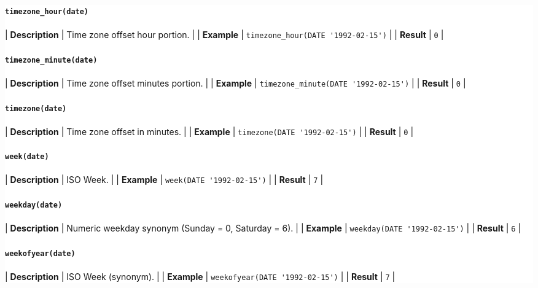 #### `timezone_hour(date)`

<div class="nostroke_table"></div>

| **Description** | Time zone offset hour portion. |
| **Example** | `timezone_hour(DATE '1992-02-15')` |
| **Result** | `0` |

#### `timezone_minute(date)`

<div class="nostroke_table"></div>

| **Description** | Time zone offset minutes portion. |
| **Example** | `timezone_minute(DATE '1992-02-15')` |
| **Result** | `0` |

#### `timezone(date)`

<div class="nostroke_table"></div>

| **Description** | Time zone offset in minutes. |
| **Example** | `timezone(DATE '1992-02-15')` |
| **Result** | `0` |

#### `week(date)`

<div class="nostroke_table"></div>

| **Description** | ISO Week. |
| **Example** | `week(DATE '1992-02-15')` |
| **Result** | `7` |

#### `weekday(date)`

<div class="nostroke_table"></div>

| **Description** | Numeric weekday synonym (Sunday = 0, Saturday = 6). |
| **Example** | `weekday(DATE '1992-02-15')` |
| **Result** | `6` |

#### `weekofyear(date)`

<div class="nostroke_table"></div>

| **Description** | ISO Week (synonym). |
| **Example** | `weekofyear(DATE '1992-02-15')` |
| **Result** | `7` |
